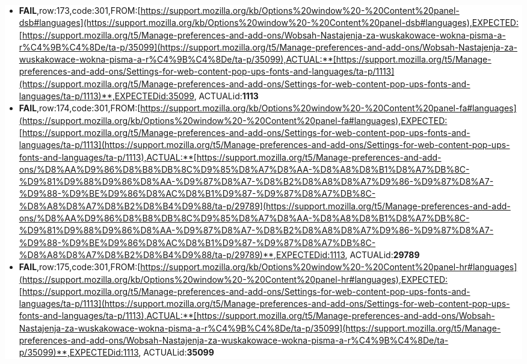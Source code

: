 * **FAIL**,row:173,code:301,FROM:[https://support.mozilla.org/kb/Options%20window%20-%20Content%20panel-dsb#languages](https://support.mozilla.org/kb/Options%20window%20-%20Content%20panel-dsb#languages),EXPECTED:[https://support.mozilla.org/t5/Manage-preferences-and-add-ons/Wobsah-Nastajenja-za-wuskakowace-wokna-pisma-a-r%C4%9B%C4%8De/ta-p/35099](https://support.mozilla.org/t5/Manage-preferences-and-add-ons/Wobsah-Nastajenja-za-wuskakowace-wokna-pisma-a-r%C4%9B%C4%8De/ta-p/35099),ACTUAL:**[https://support.mozilla.org/t5/Manage-preferences-and-add-ons/Settings-for-web-content-pop-ups-fonts-and-languages/ta-p/1113](https://support.mozilla.org/t5/Manage-preferences-and-add-ons/Settings-for-web-content-pop-ups-fonts-and-languages/ta-p/1113)**,EXPECTEDid:35099, ACTUALid:**1113**
* **FAIL**,row:174,code:301,FROM:[https://support.mozilla.org/kb/Options%20window%20-%20Content%20panel-fa#languages](https://support.mozilla.org/kb/Options%20window%20-%20Content%20panel-fa#languages),EXPECTED:[https://support.mozilla.org/t5/Manage-preferences-and-add-ons/Settings-for-web-content-pop-ups-fonts-and-languages/ta-p/1113](https://support.mozilla.org/t5/Manage-preferences-and-add-ons/Settings-for-web-content-pop-ups-fonts-and-languages/ta-p/1113),ACTUAL:**[https://support.mozilla.org/t5/Manage-preferences-and-add-ons/%D8%AA%D9%86%D8%B8%DB%8C%D9%85%D8%A7%D8%AA-%D8%A8%D8%B1%D8%A7%DB%8C-%D9%81%D9%88%D9%86%D8%AA-%D9%87%D8%A7-%D8%B2%D8%A8%D8%A7%D9%86-%D9%87%D8%A7-%D9%88-%D9%BE%D9%86%D8%AC%D8%B1%D9%87-%D9%87%D8%A7%DB%8C-%D8%A8%D8%A7%D8%B2%D8%B4%D9%88/ta-p/29789](https://support.mozilla.org/t5/Manage-preferences-and-add-ons/%D8%AA%D9%86%D8%B8%DB%8C%D9%85%D8%A7%D8%AA-%D8%A8%D8%B1%D8%A7%DB%8C-%D9%81%D9%88%D9%86%D8%AA-%D9%87%D8%A7-%D8%B2%D8%A8%D8%A7%D9%86-%D9%87%D8%A7-%D9%88-%D9%BE%D9%86%D8%AC%D8%B1%D9%87-%D9%87%D8%A7%DB%8C-%D8%A8%D8%A7%D8%B2%D8%B4%D9%88/ta-p/29789)**,EXPECTEDid:1113, ACTUALid:**29789**
* **FAIL**,row:175,code:301,FROM:[https://support.mozilla.org/kb/Options%20window%20-%20Content%20panel-hr#languages](https://support.mozilla.org/kb/Options%20window%20-%20Content%20panel-hr#languages),EXPECTED:[https://support.mozilla.org/t5/Manage-preferences-and-add-ons/Settings-for-web-content-pop-ups-fonts-and-languages/ta-p/1113](https://support.mozilla.org/t5/Manage-preferences-and-add-ons/Settings-for-web-content-pop-ups-fonts-and-languages/ta-p/1113),ACTUAL:**[https://support.mozilla.org/t5/Manage-preferences-and-add-ons/Wobsah-Nastajenja-za-wuskakowace-wokna-pisma-a-r%C4%9B%C4%8De/ta-p/35099](https://support.mozilla.org/t5/Manage-preferences-and-add-ons/Wobsah-Nastajenja-za-wuskakowace-wokna-pisma-a-r%C4%9B%C4%8De/ta-p/35099)**,EXPECTEDid:1113, ACTUALid:**35099**

